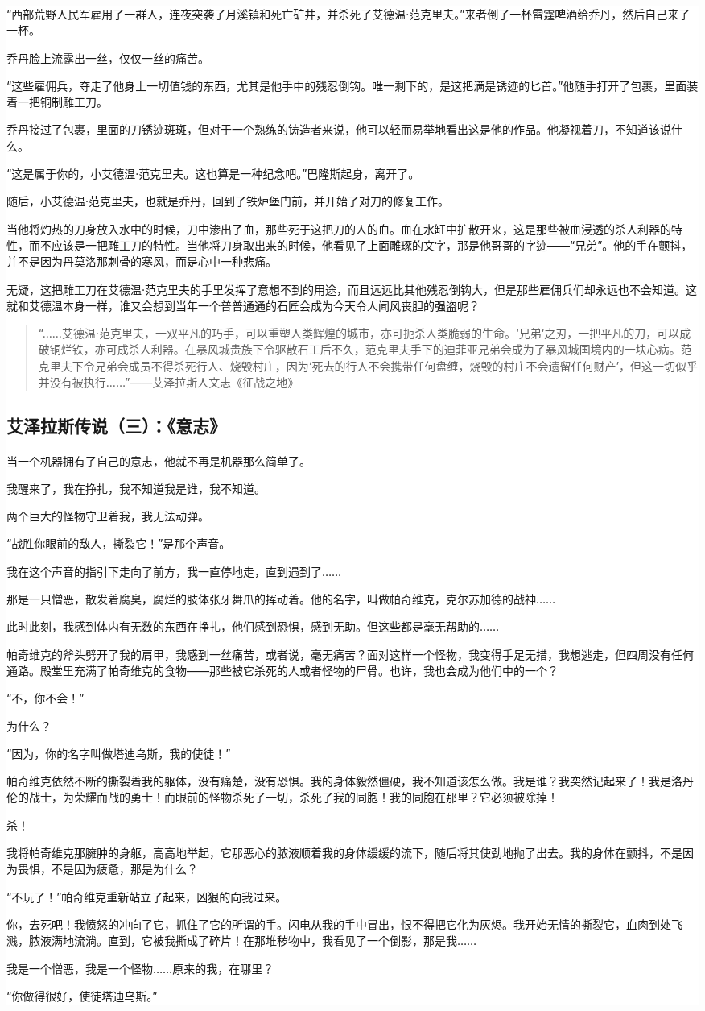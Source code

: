 “西部荒野人民军雇用了一群人，连夜突袭了月溪镇和死亡矿井，并杀死了艾德温·范克里夫。”来者倒了一杯雷霆啤酒给乔丹，然后自己来了一杯。

乔丹脸上流露出一丝，仅仅一丝的痛苦。

“这些雇佣兵，夺走了他身上一切值钱的东西，尤其是他手中的残忍倒钩。唯一剩下的，是这把满是锈迹的匕首。”他随手打开了包裹，里面装着一把铜制雕工刀。

乔丹接过了包裹，里面的刀锈迹斑斑，但对于一个熟练的铸造者来说，他可以轻而易举地看出这是他的作品。他凝视着刀，不知道该说什么。

“这是属于你的，小艾德温·范克里夫。这也算是一种纪念吧。”巴隆斯起身，离开了。

随后，小艾德温·范克里夫，也就是乔丹，回到了铁炉堡门前，并开始了对刀的修复工作。

当他将灼热的刀身放入水中的时候，刀中渗出了血，那些死于这把刀的人的血。血在水缸中扩散开来，这是那些被血浸透的杀人利器的特性，而不应该是一把雕工刀的特性。当他将刀身取出来的时候，他看见了上面雕琢的文字，那是他哥哥的字迹——“兄弟”。他的手在颤抖，并不是因为丹莫洛那刺骨的寒风，而是心中一种悲痛。

无疑，这把雕工刀在艾德温·范克里夫的手里发挥了意想不到的用途，而且远远比其他残忍倒钩大，但是那些雇佣兵们却永远也不会知道。这就和艾德温本身一样，谁又会想到当年一个普普通通的石匠会成为今天令人闻风丧胆的强盗呢？

> “……艾德温·范克里夫，一双平凡的巧手，可以重塑人类辉煌的城市，亦可扼杀人类脆弱的生命。‘兄弟’之刃，一把平凡的刀，可以成破铜烂铁，亦可成杀人利器。在暴风城贵族下令驱散石工后不久，范克里夫手下的迪菲亚兄弟会成为了暴风城国境内的一块心病。范克里夫下令兄弟会成员不得杀死行人、烧毁村庄，因为‘死去的行人不会携带任何盘缠，烧毁的村庄不会遗留任何财产’，但这一切似乎并没有被执行……”——艾泽拉斯人文志《征战之地》

## 艾泽拉斯传说（三）：《意志》

当一个机器拥有了自己的意志，他就不再是机器那么简单了。

我醒来了，我在挣扎，我不知道我是谁，我不知道。

两个巨大的怪物守卫着我，我无法动弹。

“战胜你眼前的敌人，撕裂它！”是那个声音。

我在这个声音的指引下走向了前方，我一直停地走，直到遇到了……

那是一只憎恶，散发着腐臭，腐烂的肢体张牙舞爪的挥动着。他的名字，叫做帕奇维克，克尔苏加德的战神……

此时此刻，我感到体内有无数的东西在挣扎，他们感到恐惧，感到无助。但这些都是毫无帮助的……

帕奇维克的斧头劈开了我的肩甲，我感到一丝痛苦，或者说，毫无痛苦？面对这样一个怪物，我变得手足无措，我想逃走，但四周没有任何通路。殿堂里充满了帕奇维克的食物——那些被它杀死的人或者怪物的尸骨。也许，我也会成为他们中的一个？

“不，你不会！”

为什么？

“因为，你的名字叫做塔迪乌斯，我的使徒！”

帕奇维克依然不断的撕裂着我的躯体，没有痛楚，没有恐惧。我的身体毅然僵硬，我不知道该怎么做。我是谁？我突然记起来了！我是洛丹伦的战士，为荣耀而战的勇士！而眼前的怪物杀死了一切，杀死了我的同胞！我的同胞在那里？它必须被除掉！

杀！

我将帕奇维克那臃肿的身躯，高高地举起，它那恶心的脓液顺着我的身体缓缓的流下，随后将其使劲地抛了出去。我的身体在颤抖，不是因为畏惧，不是因为疲惫，那是为什么？

“不玩了！”帕奇维克重新站立了起来，凶狠的向我过来。

你，去死吧！我愤怒的冲向了它，抓住了它的所谓的手。闪电从我的手中冒出，恨不得把它化为灰烬。我开始无情的撕裂它，血肉到处飞溅，脓液满地流淌。直到，它被我撕成了碎片！在那堆秽物中，我看见了一个倒影，那是我……

我是一个憎恶，我是一个怪物……原来的我，在哪里？

“你做得很好，使徒塔迪乌斯。”
